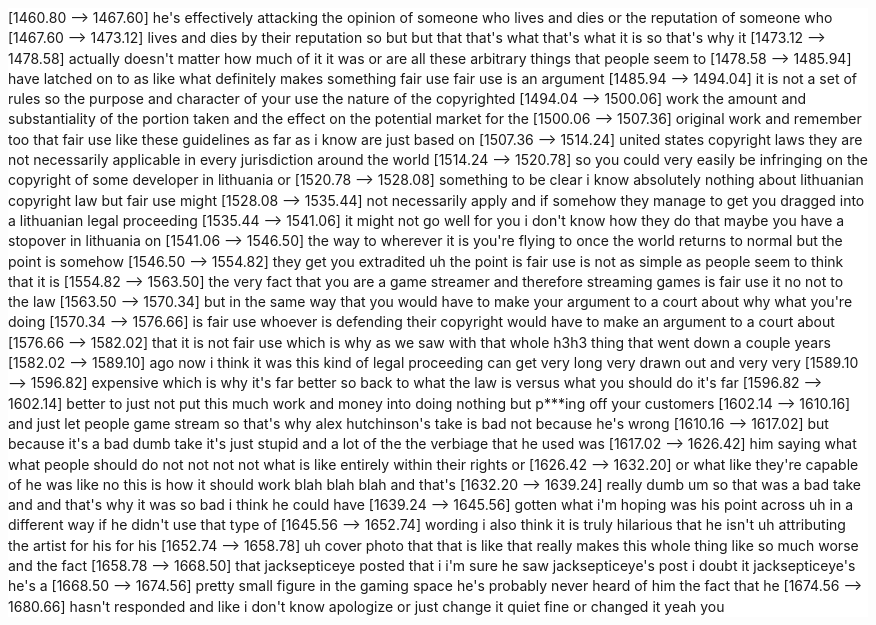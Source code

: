 [1460.80 --> 1467.60]  he's effectively attacking the opinion of someone who lives and dies or the reputation of someone who
[1467.60 --> 1473.12]  lives and dies by their reputation so but but that that's what that's what it is so that's why it
[1473.12 --> 1478.58]  actually doesn't matter how much of it it was or are all these arbitrary things that people seem to
[1478.58 --> 1485.94]  have latched on to as like what definitely makes something fair use fair use is an argument
[1485.94 --> 1494.04]  it is not a set of rules so the purpose and character of your use the nature of the copyrighted
[1494.04 --> 1500.06]  work the amount and substantiality of the portion taken and the effect on the potential market for the
[1500.06 --> 1507.36]  original work and remember too that fair use like these guidelines as far as i know are just based on
[1507.36 --> 1514.24]  united states copyright laws they are not necessarily applicable in every jurisdiction around the world
[1514.24 --> 1520.78]  so you could very easily be infringing on the copyright of some developer in lithuania or
[1520.78 --> 1528.08]  something to be clear i know absolutely nothing about lithuanian copyright law but fair use might
[1528.08 --> 1535.44]  not necessarily apply and if somehow they manage to get you dragged into a lithuanian legal proceeding
[1535.44 --> 1541.06]  it might not go well for you i don't know how they do that maybe you have a stopover in lithuania on
[1541.06 --> 1546.50]  the way to wherever it is you're flying to once the world returns to normal but the point is somehow
[1546.50 --> 1554.82]  they get you extradited uh the point is fair use is not as simple as people seem to think that it is
[1554.82 --> 1563.50]  the very fact that you are a game streamer and therefore streaming games is fair use it no not to the law
[1563.50 --> 1570.34]  but in the same way that you would have to make your argument to a court about why what you're doing
[1570.34 --> 1576.66]  is fair use whoever is defending their copyright would have to make an argument to a court about
[1576.66 --> 1582.02]  that it is not fair use which is why as we saw with that whole h3h3 thing that went down a couple years
[1582.02 --> 1589.10]  ago now i think it was this kind of legal proceeding can get very long very drawn out and very very
[1589.10 --> 1596.82]  expensive which is why it's far better so back to what the law is versus what you should do it's far
[1596.82 --> 1602.14]  better to just not put this much work and money into doing nothing but p***ing off your customers
[1602.14 --> 1610.16]  and just let people game stream so that's why alex hutchinson's take is bad not because he's wrong
[1610.16 --> 1617.02]  but because it's a bad dumb take it's just stupid and a lot of the the verbiage that he used was
[1617.02 --> 1626.42]  him saying what what people should do not not not not what is like entirely within their rights or
[1626.42 --> 1632.20]  or what like they're capable of he was like no this is how it should work blah blah blah and that's
[1632.20 --> 1639.24]  really dumb um so that was a bad take and and that's why it was so bad i think he could have
[1639.24 --> 1645.56]  gotten what i'm hoping was his point across uh in a different way if he didn't use that type of
[1645.56 --> 1652.74]  wording i also think it is truly hilarious that he isn't uh attributing the artist for his for his
[1652.74 --> 1658.78]  uh cover photo that that is like that really makes this whole thing like so much worse and the fact
[1658.78 --> 1668.50]  that jacksepticeye posted that i i'm sure he saw jacksepticeye's post i doubt it jacksepticeye's he's a
[1668.50 --> 1674.56]  pretty small figure in the gaming space he's probably never heard of him the fact that he
[1674.56 --> 1680.66]  hasn't responded and like i don't know apologize or just change it quiet fine or changed it yeah you